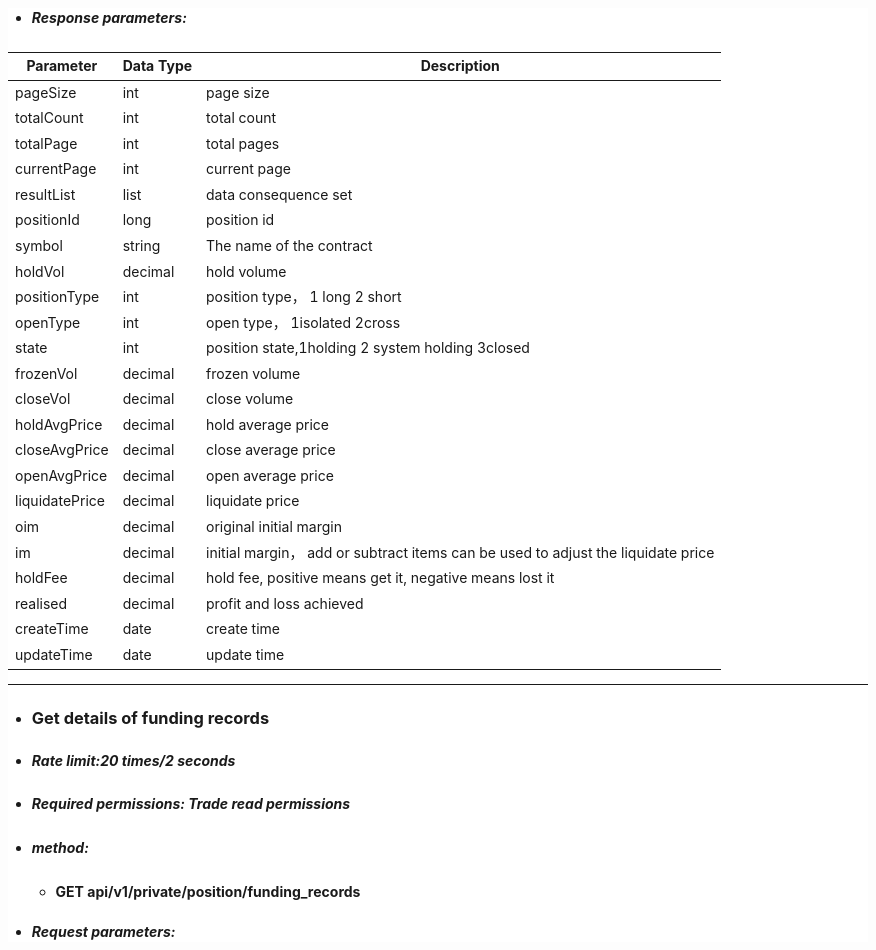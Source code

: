    - ##### Response parameters:
	
| Parameter  | Data Type   | Description  |
| ------------ | ------------ | ------------ |
| pageSize  | int  | page size |
| totalCount  | int  | total count |
| totalPage  | int  | total pages |
| currentPage  | int  | current page |
| resultList  | list  | data consequence set |
| positionId  | long  | position id |
| symbol  | string  | The name of the contract |
| holdVol  | decimal  | hold volume |
| positionType  | int  | position type， 1 long  2 short |
| openType  | int   | open type， 1isolated 2cross |
| state  | int   | position state,1holding 2 system holding 3closed  |
| frozenVol  | decimal   | frozen volume |
| closeVol  | decimal   | close volume |
| holdAvgPrice  | decimal   | hold average price |
| closeAvgPrice  | decimal   | close average price |
| openAvgPrice  | decimal   | open average price |
| liquidatePrice  | decimal   | liquidate price |
| oim  | decimal   | original initial margin |
| im  | decimal   | initial margin， add or subtract  items can be used to adjust the liquidate price |
| holdFee  | decimal   | hold fee,  positive  means  get it,  negative  means lost it |
| realised  | decimal   |  profit and loss achieved |
| createTime  | date   | create time |
| updateTime  | date   | update time |

***
+ ### Get details of funding records
+ ##### Rate limit:20 times/2 seconds 
+ ##### Required permissions: Trade read permissions
+ ##### method: 
     + **GET api/v1/private/position/funding_records**
- ##### Request parameters:
	
